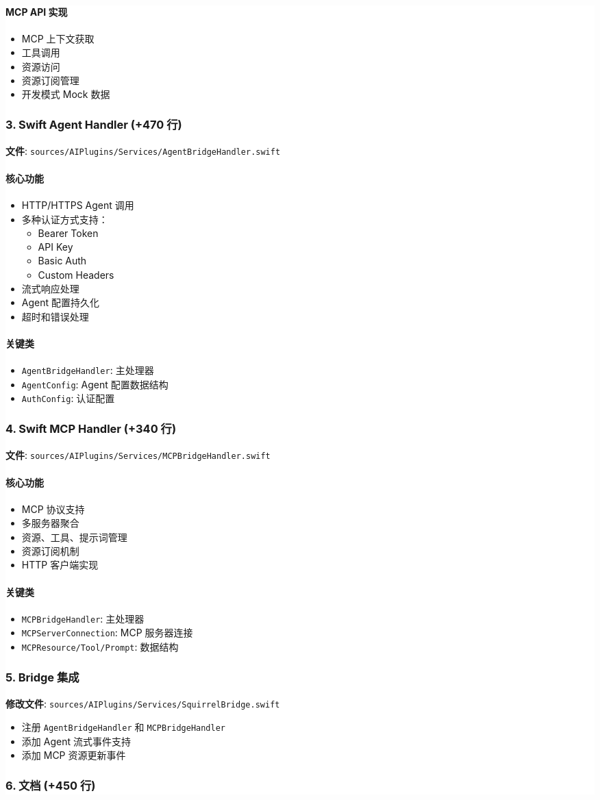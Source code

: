 #### MCP API 实现
- MCP 上下文获取
- 工具调用
- 资源访问
- 资源订阅管理
- 开发模式 Mock 数据

### 3. Swift Agent Handler (+470 行)

**文件**: `sources/AIPlugins/Services/AgentBridgeHandler.swift`

#### 核心功能
- HTTP/HTTPS Agent 调用
- 多种认证方式支持：
  - Bearer Token
  - API Key
  - Basic Auth
  - Custom Headers
- 流式响应处理
- Agent 配置持久化
- 超时和错误处理

#### 关键类
- `AgentBridgeHandler`: 主处理器
- `AgentConfig`: Agent 配置数据结构
- `AuthConfig`: 认证配置

### 4. Swift MCP Handler (+340 行)

**文件**: `sources/AIPlugins/Services/MCPBridgeHandler.swift`

#### 核心功能
- MCP 协议支持
- 多服务器聚合
- 资源、工具、提示词管理
- 资源订阅机制
- HTTP 客户端实现

#### 关键类
- `MCPBridgeHandler`: 主处理器
- `MCPServerConnection`: MCP 服务器连接
- `MCPResource/Tool/Prompt`: 数据结构

### 5. Bridge 集成

**修改文件**: `sources/AIPlugins/Services/SquirrelBridge.swift`

- 注册 `AgentBridgeHandler` 和 `MCPBridgeHandler`
- 添加 Agent 流式事件支持
- 添加 MCP 资源更新事件

### 6. 文档 (+450 行)
